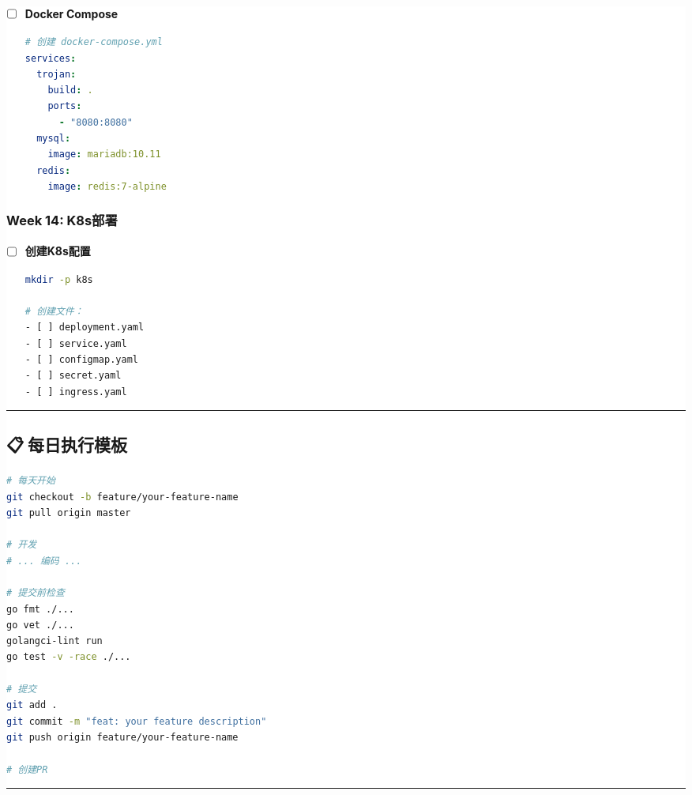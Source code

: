 - [ ] **Docker Compose**
  ```yaml
  # 创建 docker-compose.yml
  services:
    trojan:
      build: .
      ports:
        - "8080:8080"
    mysql:
      image: mariadb:10.11
    redis:
      image: redis:7-alpine
  ```

### Week 14: K8s部署
- [ ] **创建K8s配置**
  ```bash
  mkdir -p k8s
  
  # 创建文件：
  - [ ] deployment.yaml
  - [ ] service.yaml
  - [ ] configmap.yaml
  - [ ] secret.yaml
  - [ ] ingress.yaml
  ```

---

## 📋 每日执行模板

```bash
# 每天开始
git checkout -b feature/your-feature-name
git pull origin master

# 开发
# ... 编码 ...

# 提交前检查
go fmt ./...
go vet ./...
golangci-lint run
go test -v -race ./...

# 提交
git add .
git commit -m "feat: your feature description"
git push origin feature/your-feature-name

# 创建PR
```

---